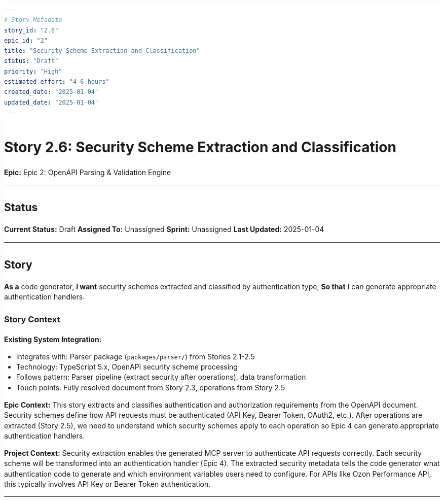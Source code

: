 ```yaml
---
# Story Metadata
story_id: "2.6"
epic_id: "2"
title: "Security Scheme Extraction and Classification"
status: "Draft"
priority: "High"
estimated_effort: "4-6 hours"
created_date: "2025-01-04"
updated_date: "2025-01-04"
---
```


# Story 2.6: Security Scheme Extraction and Classification

**Epic:** Epic 2: OpenAPI Parsing & Validation Engine

---

## Status

**Current Status:** Draft
**Assigned To:** Unassigned
**Sprint:** Unassigned
**Last Updated:** 2025-01-04

---

## Story

**As a** code generator,
**I want** security schemes extracted and classified by authentication type,
**So that** I can generate appropriate authentication handlers.

### Story Context

**Existing System Integration:**
- Integrates with: Parser package (`packages/parser/`) from Stories 2.1-2.5
- Technology: TypeScript 5.x, OpenAPI security scheme processing
- Follows pattern: Parser pipeline (extract security after operations), data transformation
- Touch points: Fully resolved document from Story 2.3, operations from Story 2.5

**Epic Context:**
This story extracts and classifies authentication and authorization requirements from the OpenAPI document. Security schemes define how API requests must be authenticated (API Key, Bearer Token, OAuth2, etc.). After operations are extracted (Story 2.5), we need to understand which security schemes apply to each operation so Epic 4 can generate appropriate authentication handlers.

**Project Context:**
Security extraction enables the generated MCP server to authenticate API requests correctly. Each security scheme will be transformed into an authentication handler (Epic 4). The extracted security metadata tells the code generator what authentication code to generate and which environment variables users need to configure. For APIs like Ozon Performance API, this typically involves API Key or Bearer Token authentication.

---